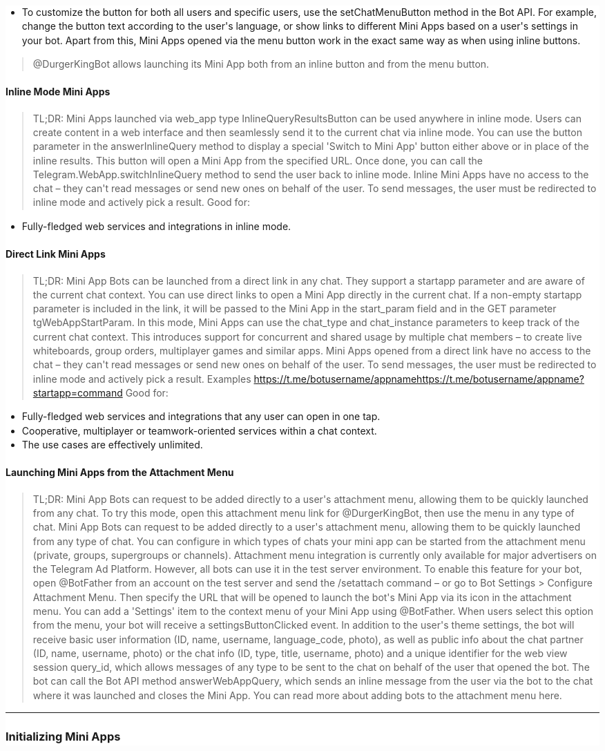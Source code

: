 - To customize the button for both all users and specific users, use the setChatMenuButton method in the Bot API. For example, change the button text according to the user's language, or show links to different Mini Apps based on a user's settings in your bot.
Apart from this, Mini Apps opened via the menu button work in the exact same way as when using inline buttons.
> @DurgerKingBot allows launching its Mini App both from an inline button and from the menu button.
#### Inline Mode Mini Apps
> TL;DR: Mini Apps launched via web_app type InlineQueryResultsButton can be used anywhere in inline mode. Users can create content in a web interface and then seamlessly send it to the current chat via inline mode.
You can use the button parameter in the answerInlineQuery method to display a special 'Switch to Mini App' button either above or in place of the inline results. This button will open a Mini App from the specified URL. Once done, you can call the Telegram.WebApp.switchInlineQuery method to send the user back to inline mode.
Inline Mini Apps have no access to the chat – they can't read messages or send new ones on behalf of the user. To send messages, the user must be redirected to inline mode and actively pick a result.
Good for:
- Fully-fledged web services and integrations in inline mode.
#### Direct Link Mini Apps
> TL;DR: Mini App Bots can be launched from a direct link in any chat. They support a startapp parameter and are aware of the current chat context.
You can use direct links to open a Mini App directly in the current chat. If a non-empty startapp parameter is included in the link, it will be passed to the Mini App in the start_param field and in the GET parameter tgWebAppStartParam.
In this mode, Mini Apps can use the chat_type and chat_instance parameters to keep track of the current chat context. This introduces support for concurrent and shared usage by multiple chat members – to create live whiteboards, group orders, multiplayer games and similar apps.
Mini Apps opened from a direct link have no access to the chat – they can't read messages or send new ones on behalf of the user. To send messages, the user must be redirected to inline mode and actively pick a result.
Examples
https://t.me/botusername/appnamehttps://t.me/botusername/appname?startapp=command
Good for:
- Fully-fledged web services and integrations that any user can open in one tap.
- Cooperative, multiplayer or teamwork-oriented services within a chat context.
- The use cases are effectively unlimited.
#### Launching Mini Apps from the Attachment Menu
> TL;DR: Mini App Bots can request to be added directly to a user's attachment menu, allowing them to be quickly launched from any chat. To try this mode, open this attachment menu link for @DurgerKingBot, then use the  menu in any type of chat.
Mini App Bots can request to be added directly to a user's attachment menu, allowing them to be quickly launched from any type of chat. You can configure in which types of chats your mini app can be started from the attachment menu (private, groups, supergroups or channels).
Attachment menu integration is currently only available for major advertisers on the Telegram Ad Platform. However, all bots can use it in the test server environment.
To enable this feature for your bot, open @BotFather from an account on the test server and send the /setattach command – or go to Bot Settings > Configure Attachment Menu. Then specify the URL that will be opened to launch the bot's Mini App via its icon in the attachment menu.
You can add a 'Settings' item to the context menu of your Mini App using @BotFather. When users select this option from the menu, your bot will receive a settingsButtonClicked event.
In addition to the user's theme settings, the bot will receive basic user information (ID, name, username, language_code, photo), as well as public info about the chat partner (ID, name, username, photo) or the chat info (ID, type, title, username, photo) and a unique identifier for the web view session query_id, which allows messages of any type to be sent to the chat on behalf of the user that opened the bot.
The bot can call the Bot API method answerWebAppQuery, which sends an inline message from the user via the bot to the chat where it was launched and closes the Mini App.
> You can read more about adding bots to the attachment menu here.
---
### Initializing Mini Apps